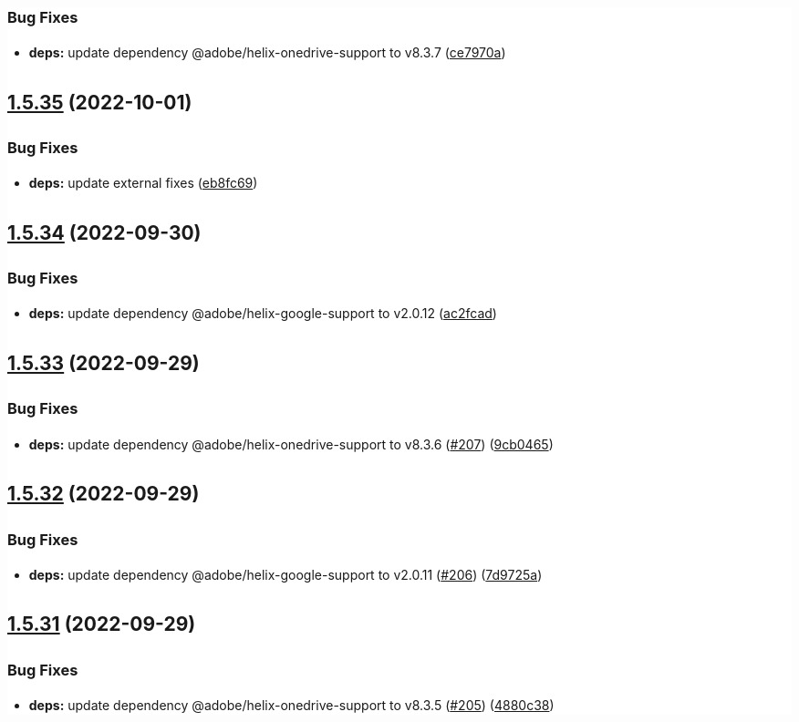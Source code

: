 
### Bug Fixes

* **deps:** update dependency @adobe/helix-onedrive-support to v8.3.7 ([ce7970a](https://github.com/adobe/helix-contentsource-connector/commit/ce7970a1b9d1c0cff2a3fe865a348780d6f8251d))

## [1.5.35](https://github.com/adobe/helix-contentsource-connector/compare/v1.5.34...v1.5.35) (2022-10-01)


### Bug Fixes

* **deps:** update external fixes ([eb8fc69](https://github.com/adobe/helix-contentsource-connector/commit/eb8fc692be6cb60631d38ce907cf465998a59050))

## [1.5.34](https://github.com/adobe/helix-contentsource-connector/compare/v1.5.33...v1.5.34) (2022-09-30)


### Bug Fixes

* **deps:** update dependency @adobe/helix-google-support to v2.0.12 ([ac2fcad](https://github.com/adobe/helix-contentsource-connector/commit/ac2fcade820e98c7fe7da997a1238116d328fc86))

## [1.5.33](https://github.com/adobe/helix-contentsource-connector/compare/v1.5.32...v1.5.33) (2022-09-29)


### Bug Fixes

* **deps:** update dependency @adobe/helix-onedrive-support to v8.3.6 ([#207](https://github.com/adobe/helix-contentsource-connector/issues/207)) ([9cb0465](https://github.com/adobe/helix-contentsource-connector/commit/9cb046532daadb7df727d258e10b0249666a4673))

## [1.5.32](https://github.com/adobe/helix-contentsource-connector/compare/v1.5.31...v1.5.32) (2022-09-29)


### Bug Fixes

* **deps:** update dependency @adobe/helix-google-support to v2.0.11 ([#206](https://github.com/adobe/helix-contentsource-connector/issues/206)) ([7d9725a](https://github.com/adobe/helix-contentsource-connector/commit/7d9725a654fface9960e5bd7c1d17d13f9b3814e))

## [1.5.31](https://github.com/adobe/helix-contentsource-connector/compare/v1.5.30...v1.5.31) (2022-09-29)


### Bug Fixes

* **deps:** update dependency @adobe/helix-onedrive-support to v8.3.5 ([#205](https://github.com/adobe/helix-contentsource-connector/issues/205)) ([4880c38](https://github.com/adobe/helix-contentsource-connector/commit/4880c38db829982cac5cabffded1202d833c07ea))
